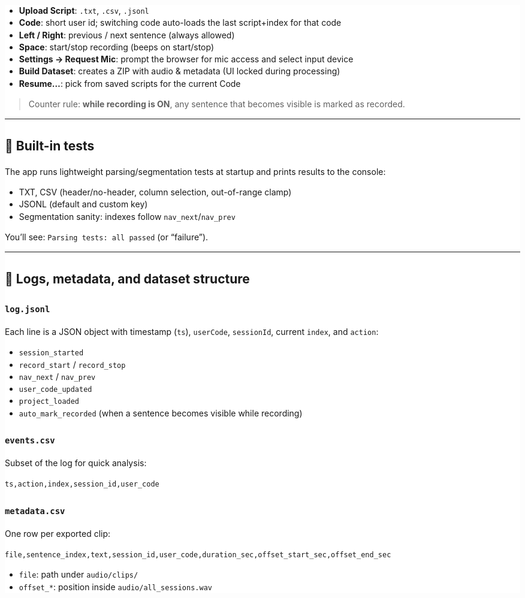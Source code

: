 * **Upload Script**: `.txt`, `.csv`, `.jsonl`
* **Code**: short user id; switching code auto-loads the last script+index for that code
* **Left / Right**: previous / next sentence (always allowed)
* **Space**: start/stop recording (beeps on start/stop)
* **Settings → Request Mic**: prompt the browser for mic access and select input device
* **Build Dataset**: creates a ZIP with audio & metadata (UI locked during processing)
* **Resume…**: pick from saved scripts for the current Code

> Counter rule: **while recording is ON**, any sentence that becomes visible is marked as recorded.

---

## 🧪 Built-in tests

The app runs lightweight parsing/segmentation tests at startup and prints results to the console:

* TXT, CSV (header/no-header, column selection, out-of-range clamp)
* JSONL (default and custom key)
* Segmentation sanity: indexes follow `nav_next`/`nav_prev`

You’ll see: `Parsing tests: all passed` (or “failure”).

---

## 🧩 Logs, metadata, and dataset structure

### `log.jsonl`

Each line is a JSON object with timestamp (`ts`), `userCode`, `sessionId`, current `index`, and `action`:

* `session_started`
* `record_start` / `record_stop`
* `nav_next` / `nav_prev`
* `user_code_updated`
* `project_loaded`
* `auto_mark_recorded` (when a sentence becomes visible while recording)

### `events.csv`

Subset of the log for quick analysis:

```
ts,action,index,session_id,user_code
```

### `metadata.csv`

One row per exported clip:

```
file,sentence_index,text,session_id,user_code,duration_sec,offset_start_sec,offset_end_sec
```

* `file`: path under `audio/clips/`
* `offset_*`: position inside `audio/all_sessions.wav`
